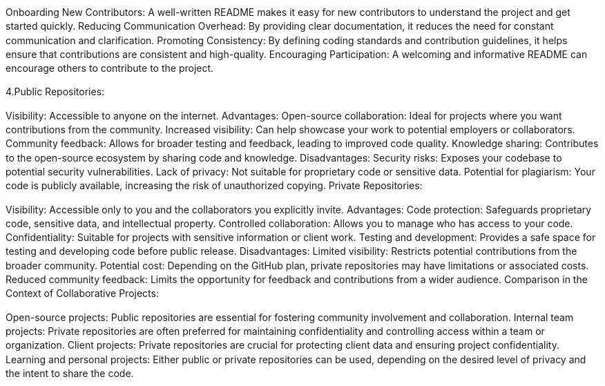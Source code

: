 Onboarding New Contributors:
A well-written README makes it easy for new contributors to understand the project and get started quickly.
Reducing Communication Overhead:
By providing clear documentation, it reduces the need for constant communication and clarification.
Promoting Consistency:
By defining coding standards and contribution guidelines, it helps ensure that contributions are consistent and high-quality.
Encouraging Participation:
A welcoming and informative README can encourage others to contribute to the project.

4.Public Repositories:

Visibility:
Accessible to anyone on the internet.
Advantages:
Open-source collaboration: Ideal for projects where you want contributions from the community.
Increased visibility: Can help showcase your work to potential employers or collaborators.
Community feedback: Allows for broader testing and feedback, leading to improved code quality.
Knowledge sharing: Contributes to the open-source ecosystem by sharing code and knowledge.
Disadvantages:
Security risks: Exposes your codebase to potential security vulnerabilities.
Lack of privacy: Not suitable for proprietary code or sensitive data.
Potential for plagiarism: Your code is publicly available, increasing the risk of unauthorized copying.
Private Repositories:

Visibility:
Accessible only to you and the collaborators you explicitly invite.
Advantages:
Code protection: Safeguards proprietary code, sensitive data, and intellectual property.
Controlled collaboration: Allows you to manage who has access to your code.
Confidentiality: Suitable for projects with sensitive information or client work.
Testing and development: Provides a safe space for testing and developing code before public release.
Disadvantages:
Limited visibility: Restricts potential contributions from the broader community.
Potential cost: Depending on the GitHub plan, private repositories may have limitations or associated costs.
Reduced community feedback: Limits the opportunity for feedback and contributions from a wider audience.
Comparison in the Context of Collaborative Projects:

Open-source projects:
Public repositories are essential for fostering community involvement and collaboration.
Internal team projects:
Private repositories are often preferred for maintaining confidentiality and controlling access within a team or organization.
Client projects:
Private repositories are crucial for protecting client data and ensuring project confidentiality.
Learning and personal projects:
Either public or private repositories can be used, depending on the desired level of privacy and the intent to share the code.

